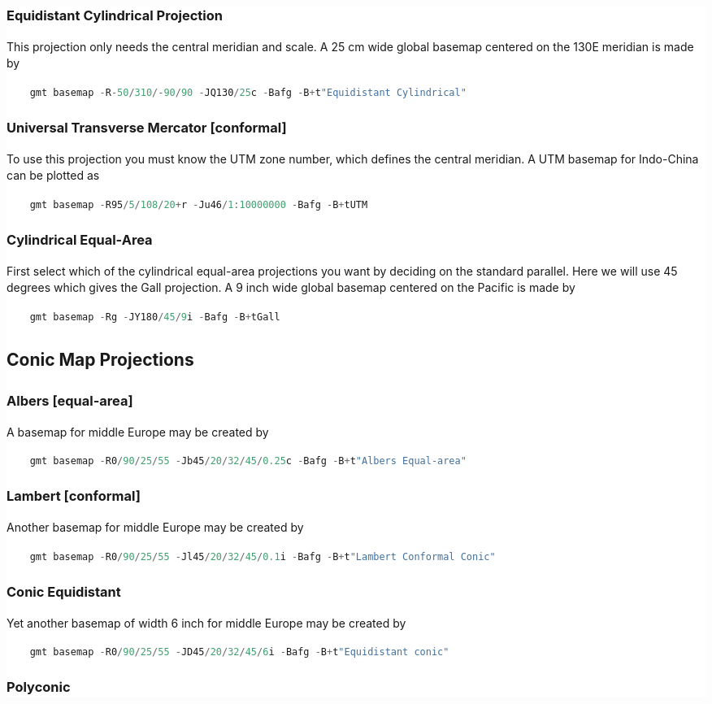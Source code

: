 ### Equidistant Cylindrical Projection

This projection only needs the central meridian and scale. A 25 cm wide
global basemap centered on the 130E meridian is made by

```julia
    gmt basemap -R-50/310/-90/90 -JQ130/25c -Bafg -B+t"Equidistant Cylindrical"
```

### Universal Transverse Mercator [conformal]

To use this projection you must know the UTM zone number, which defines
the central meridian. A UTM basemap for Indo-China can be plotted as

```julia
    gmt basemap -R95/5/108/20+r -Ju46/1:10000000 -Bafg -B+tUTM
```

### Cylindrical Equal-Area

First select which of the cylindrical equal-area projections you want by deciding on the
standard parallel. Here we will use 45 degrees which gives the Gall projection. A 9 inch
wide global basemap centered on the Pacific is made by

```julia
    gmt basemap -Rg -JY180/45/9i -Bafg -B+tGall
```

Conic Map Projections
---------------------

### Albers [equal-area]

A basemap for middle Europe may be created by

```julia
    gmt basemap -R0/90/25/55 -Jb45/20/32/45/0.25c -Bafg -B+t"Albers Equal-area"
```

### Lambert [conformal]

Another basemap for middle Europe may be created by

```julia
    gmt basemap -R0/90/25/55 -Jl45/20/32/45/0.1i -Bafg -B+t"Lambert Conformal Conic"
```

### Conic Equidistant

Yet another basemap of width 6 inch for middle Europe may be created by

```julia
    gmt basemap -R0/90/25/55 -JD45/20/32/45/6i -Bafg -B+t"Equidistant conic"
```

### Polyconic
